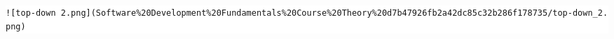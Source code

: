    ![top-down 2.png](Software%20Development%20Fundamentals%20Course%20Theory%20d7b47926fb2a42dc85c32b286f178735/top-down_2.png)
    